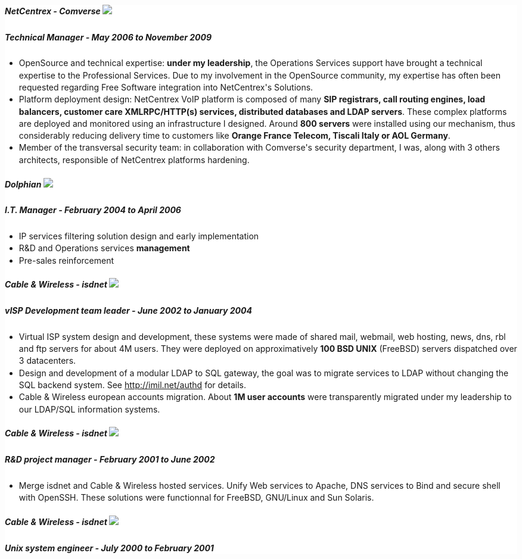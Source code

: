 ##### NetCentrex - Comverse <a href="http://www.comverse.com"><img src="resume/images/comverse.png"/></a>
##### _Technical Manager - May 2006 to November 2009_

* OpenSource and technical expertise: **under my leadership**, the Operations
  Services support have brought a technical expertise to the Professional
  Services. Due to my involvement in the OpenSource community, my expertise
  has often been requested regarding Free Software integration into
  NetCentrex's Solutions.
* Platform deployment design: NetCentrex VoIP platform is composed of many
  **SIP registrars, call routing engines, load balancers, customer care
  XMLRPC/HTTP(s)  services, distributed databases and LDAP servers**. These
  complex platforms are deployed and monitored using an infrastructure I
  designed. Around **800 servers** were installed using our mechanism, thus
  considerably reducing delivery time to customers like **Orange France Telecom,
  Tiscali Italy or AOL Germany**.
* Member of the transversal security team: in collaboration with Comverse's
  security department, I was, along with 3 others architects, responsible of
  NetCentrex platforms hardening.

##### Dolphian <img src="resume/images/dolphian.png"/>
##### _I.T. Manager - February 2004 to April 2006_

* IP services filtering solution design and early implementation
* R&D and Operations services **management**
* Pre-sales reinforcement

##### Cable & Wireless - isdnet <a href="http://www.cwc.com"><img src="resume/images/cable_and_wireless.png"/></a>
##### _vISP Development team leader - June 2002 to January 2004_

* Virtual ISP system design and development, these systems were made of shared
  mail, webmail, web hosting, news, dns, rbl and ftp servers for about 4M
  users. They were deployed on approximatively **100 BSD UNIX** (FreeBSD)
  servers dispatched over 3 datacenters.
* Design and development of a modular LDAP to SQL gateway, the goal was to
  migrate services to LDAP without changing the SQL backend system.
  See http://imil.net/authd for details.
* Cable & Wireless european accounts migration. About **1M user accounts**
  were transparently migrated under my leadership to our LDAP/SQL information
  systems.

##### Cable & Wireless - isdnet <a href="http://www.cwc.com"><img src="resume/images/cable_and_wireless.png"/></a>
##### _R&D project manager - February 2001 to June 2002_

* Merge isdnet and Cable & Wireless hosted services. Unify Web services to
  Apache, DNS services to Bind and secure shell with OpenSSH. These solutions
  were functionnal for FreeBSD, GNU/Linux and Sun Solaris.

##### Cable & Wireless - isdnet <a href="http://www.cwc.com"><img src="resume/images/cable_and_wireless.png"/></a>
##### _Unix system engineer - July 2000 to February 2001_
